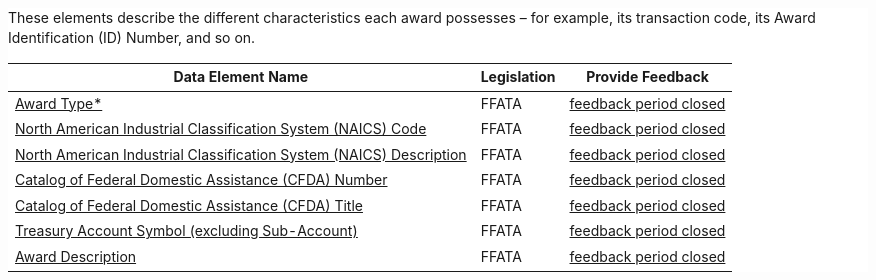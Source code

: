These elements describe the different characteristics each award possesses – for example, its transaction code, its Award Identification (ID) Number, and so on.

<table class='table-bordered'>
  <thead>
    <tr>
      <th scope="col">Data Element Name</th>
      <th scope="col">Legislation</th>
      <th scope="col">Provide Feedback</th>
    </tr>
  </thead>
  <tr>
    <td><a href="{{ site.baseurl }}/whitepapers/types/" title="Type of Transaction Code whitepaper">Award Type*</a></td>
    <td>FFATA</td>
    <td><a href="https://github.com/fedspendingtransparency/fedspendingtransparency.github.io/issues/73" title="feedback Type of Transaction Code">feedback period closed</a></td>
  </tr>
    <tr>
    <td><a href="{{ site.baseurl }}/whitepapers/naics/" title="North American Industrial Classification System whitepaper">North American Industrial Classification System (NAICS) Code</a></td>
    <td>FFATA</td>
    <td><a href="https://github.com/fedspendingtransparency/fedspendingtransparency.github.io/issues/13" title="feedback for North American Industrial Classification System Code">feedback period closed</a></td>
  </tr>
  <tr>
    <td><a href="{{ site.baseurl }}/whitepapers/naics/" title="North American Industrial Classification System whitepaper">North American Industrial Classification System (NAICS) Description</a></td>
    <td>FFATA</td>
    <td><a href="https://github.com/fedspendingtransparency/fedspendingtransparency.github.io/issues/13" title="feedback for North American Industrial Classification System Description">feedback period closed</a></td>
  </tr>
  <tr>
    <td><a href="{{ site.baseurl }}/whitepapers/cfdaprogramnumber-title/" title="CFDA Program Number_Title whitepaper">Catalog of Federal Domestic Assistance (CFDA) Number</a></td>
    <td>FFATA</td>
    <td><a href="https://github.com/fedspendingtransparency/fedspendingtransparency.github.io/issues/67" title="feedback for Catalogue of Federal Domestic Assistance and Title">feedback period closed</a></td>
  </tr>
  <tr>
    <td><a href="{{ site.baseurl }}/whitepapers/cfdaprogramnumber-title/" title="CFDA Program Number_Title whitepaper">Catalog of Federal Domestic Assistance (CFDA) Title</a></td>
    <td>FFATA</td>
    <td><a href="https://github.com/fedspendingtransparency/fedspendingtransparency.github.io/issues/67" title="feedback for Catalogue of Federal Domestic Assistance and Title">feedback period closed</a></td>
  </tr>
  <tr>
    <td><a href="{{ site.baseurl }}/whitepapers/approp-agency-tas/" title="Treasury Account Symbol, Agency, and Appropriations Fund whitepaper">Treasury Account Symbol (excluding Sub-Account)</a></td>
    <td>FFATA</td>
    <td><a href="https://github.com/fedspendingtransparency/fedspendingtransparency.github.io/issues/32" title="feedback">feedback period closed</a></td>
  </tr>
  <tr>
    <td><a href="{{ site.baseurl }}/whitepapers/award-id-description/" title="Award Identification (ID) Number and Description whitepaper">Award Description</a></td>
    <td>FFATA</td>
    <td><a href="https://github.com/fedspendingtransparency/fedspendingtransparency.github.io/issues/78" title="feedback for Award Identification (ID) Number and Description">feedback period closed</a></td>